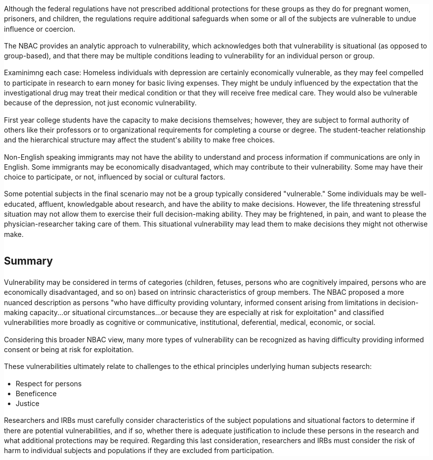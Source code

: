 Although the federal regulations have not prescribed additional protections for these groups as they do for pregnant women, prisoners, and children, the regulations require additional safeguards when some or all of the subjects are vulnerable to undue influence or coercion.

The NBAC provides an analytic approach to vulnerability, which acknowledges both that vulnerability is situational (as opposed to group-based), and that there may be multiple conditions leading to vulnerability for an individual person or group.

Examinimng each case:
Homeless individuals with depression are certainly economically vulnerable, as they may feel compelled to participate in research to earn money for basic living expenses. They might be unduly influenced by the expectation that the investigational drug may treat their medical condition or that they will receive free medical care. They would also be vulnerable because of the depression, not just economic vulnerability.

First year college students have the capacity to make decisions themselves; however, they are subject to formal authority of others like their professors or to organizational requirements for completing a course or degree. The student-teacher relationship and the hierarchical structure may affect the student's ability to make free choices. 

Non-English speaking immigrants may not have the ability to understand and process information if communications are only in English. Some immigrants may be economically disadvantaged, which may contribute to their vulnerability. Some may have their choice to participate, or not, influenced by social or cultural factors.

Some potential subjects in the final scenario may not be a group typically considered "vulnerable." Some individuals may be well-educated, affluent, knowledgable about research, and have the ability to make decisions. However, the life threatening stressful situation may not allow them to exercise their full decision-making ability. They may be frightened, in pain, and want to please the physician-researcher taking care of them. This situational vulnerability may lead them to make decisions they might not otherwise make. 

## Summary
Vulnerability may be considered in terms of categories (children, fetuses, persons who are cognitively impaired, persons who are economically disadvantaged, and so on) based on intrinsic characteristics of group members. The NBAC proposed a more nuanced description as persons "who have difficulty providing voluntary, informed consent arising from limitations in decision-making capacity...or situational circumstances...or because they are especially at risk for exploitation" and classified vulnerabilities more broadly as cognitive or communicative, institutional, deferential, medical, economic, or social.

Considering this broader NBAC view, many more types of vulnerability can be recognized as having difficulty providing informed consent or being at risk for exploitation. 

These vulnerabilities ultimately relate to challenges to the ethical principles underlying human subjects research:

- Respect for persons
- Beneficence
- Justice

Researchers and IRBs must carefully consider characteristics of the subject populations and situational factors to determine if there are potential vulnerabilities, and if so, whether there is adequate justification to include these persons in the research and what additional protections may be required. Regarding this last consideration, researchers and IRBs must consider the risk of harm to individual subjects and populations if they are excluded from participation.
